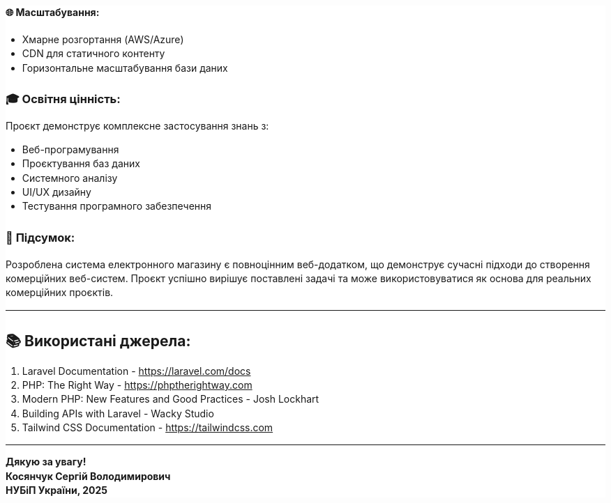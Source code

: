 #### 🌐 **Масштабування:**
- Хмарне розгортання (AWS/Azure)
- CDN для статичного контенту
- Горизонтальне масштабування бази даних

### 🎓 **Освітня цінність:**
Проєкт демонструє комплексне застосування знань з:
- Веб-програмування
- Проєктування баз даних
- Системного аналізу
- UI/UX дизайну
- Тестування програмного забезпечення

### 📝 **Підсумок:**
Розроблена система електронного магазину є повноцінним веб-додатком, що демонструє сучасні підходи до створення комерційних веб-систем. Проєкт успішно вирішує поставлені задачі та може використовуватися як основа для реальних комерційних проєктів.

---

## 📚 **Використані джерела:**
1. Laravel Documentation - https://laravel.com/docs
2. PHP: The Right Way - https://phptherightway.com
3. Modern PHP: New Features and Good Practices - Josh Lockhart
4. Building APIs with Laravel - Wacky Studio
5. Tailwind CSS Documentation - https://tailwindcss.com

---

**Дякую за увагу!**  
**Косянчук Сергій Володимирович**  
**НУБіП України, 2025**

